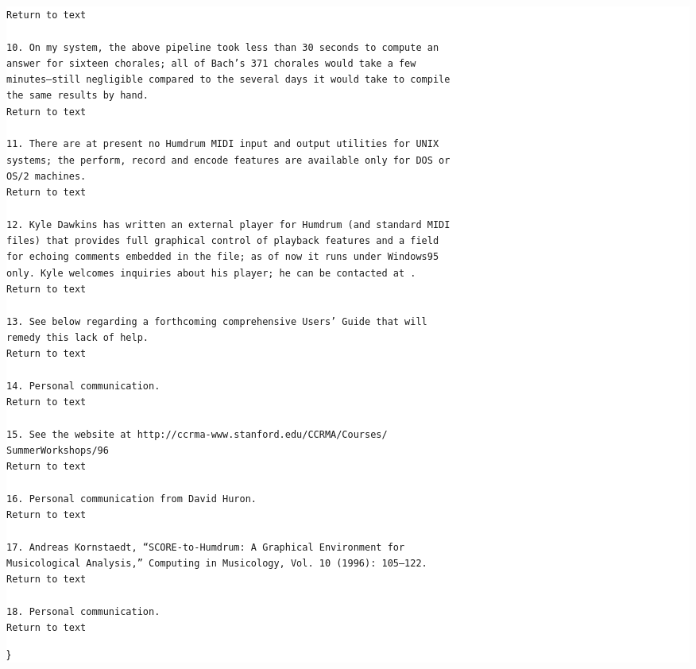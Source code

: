     Return to text
    
    10. On my system, the above pipeline took less than 30 seconds to compute an
    answer for sixteen chorales; all of Bach’s 371 chorales would take a few
    minutes—still negligible compared to the several days it would take to compile
    the same results by hand.
    Return to text
    
    11. There are at present no Humdrum MIDI input and output utilities for UNIX
    systems; the perform, record and encode features are available only for DOS or
    OS/2 machines.
    Return to text
    
    12. Kyle Dawkins has written an external player for Humdrum (and standard MIDI
    files) that provides full graphical control of playback features and a field
    for echoing comments embedded in the file; as of now it runs under Windows95
    only. Kyle welcomes inquiries about his player; he can be contacted at .
    Return to text
    
    13. See below regarding a forthcoming comprehensive Users’ Guide that will
    remedy this lack of help.
    Return to text
    
    14. Personal communication.
    Return to text
    
    15. See the website at http://ccrma-www.stanford.edu/CCRMA/Courses/
    SummerWorkshops/96
    Return to text
    
    16. Personal communication from David Huron.
    Return to text
    
    17. Andreas Kornstaedt, “SCORE-to-Humdrum: A Graphical Environment for
    Musicological Analysis,” Computing in Musicology, Vol. 10 (1996): 105–122.
    Return to text
    
    18. Personal communication.
    Return to text
}
